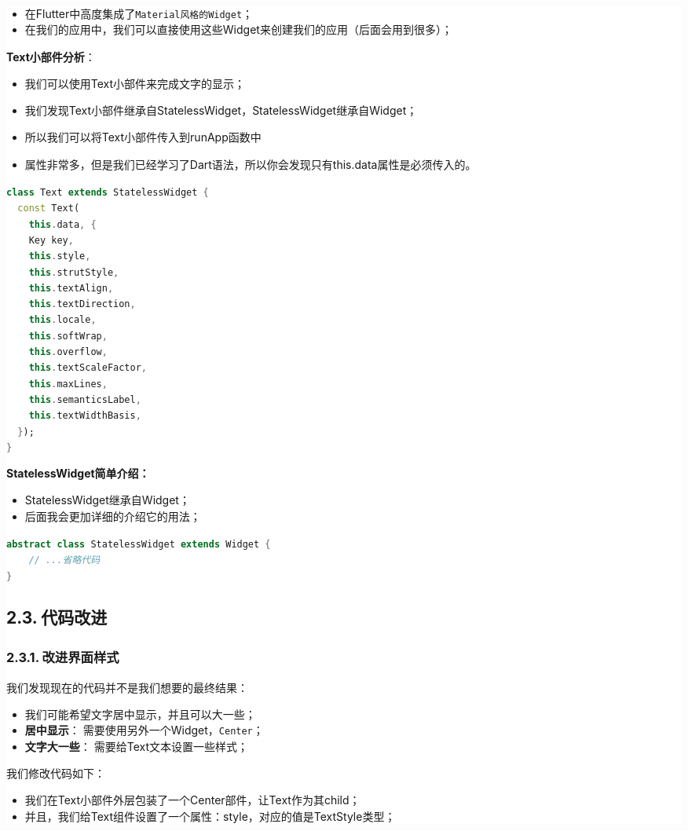 - 在Flutter中高度集成了`Material风格的Widget`；
- 在我们的应用中，我们可以直接使用这些Widget来创建我们的应用（后面会用到很多）；

**Text小部件分析**：

- 我们可以使用Text小部件来完成文字的显示；
- 我们发现Text小部件继承自StatelessWidget，StatelessWidget继承自Widget；
- 所以我们可以将Text小部件传入到runApp函数中

- 属性非常多，但是我们已经学习了Dart语法，所以你会发现只有this.data属性是必须传入的。

```dart
class Text extends StatelessWidget {
  const Text(
    this.data, {
    Key key,
    this.style,
    this.strutStyle,
    this.textAlign,
    this.textDirection,
    this.locale,
    this.softWrap,
    this.overflow,
    this.textScaleFactor,
    this.maxLines,
    this.semanticsLabel,
    this.textWidthBasis,
  });
}
```

**StatelessWidget简单介绍：**

- StatelessWidget继承自Widget；
- 后面我会更加详细的介绍它的用法；

```dart
abstract class StatelessWidget extends Widget {
	// ...省略代码
}
```

## 2.3. 代码改进

### 2.3.1. 改进界面样式

我们发现现在的代码并不是我们想要的最终结果：

- 我们可能希望文字居中显示，并且可以大一些；
- **居中显示**： 需要使用另外一个Widget，`Center`；
- **文字大一些**： 需要给Text文本设置一些样式；

我们修改代码如下：

- 我们在Text小部件外层包装了一个Center部件，让Text作为其child；
- 并且，我们给Text组件设置了一个属性：style，对应的值是TextStyle类型；
